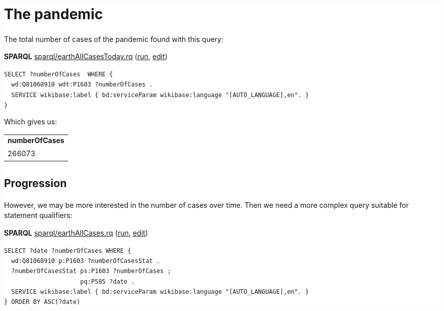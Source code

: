 # The pandemic

The total number of cases of the <a name="tp1">pandemic</a> found with this query:

**SPARQL** [sparql/earthAllCasesToday.rq](sparql/earthAllCasesToday.code.html) ([run](https://query.wikidata.org/embed.html#SELECT%20%3FnumberOfCases%20%20WHERE%20%7B%0A%20%20wd%3AQ81068910%20wdt%3AP1603%20%3FnumberOfCases%20.%0A%20%20SERVICE%20wikibase%3Alabel%20%7B%20bd%3AserviceParam%20wikibase%3Alanguage%20%22%5BAUTO_LANGUAGE%5D%2Cen%22.%20%7D%0A%7D%0A), [edit](https://query.wikidata.org/#SELECT%20%3FnumberOfCases%20%20WHERE%20%7B%0A%20%20wd%3AQ81068910%20wdt%3AP1603%20%3FnumberOfCases%20.%0A%20%20SERVICE%20wikibase%3Alabel%20%7B%20bd%3AserviceParam%20wikibase%3Alanguage%20%22%5BAUTO_LANGUAGE%5D%2Cen%22.%20%7D%0A%7D%0A))

```sparql
SELECT ?numberOfCases  WHERE {
  wd:Q81068910 wdt:P1603 ?numberOfCases .
  SERVICE wikibase:label { bd:serviceParam wikibase:language "[AUTO_LANGUAGE],en". }
}
```

Which gives us:

<table>
  <tr>
    <td><b>numberOfCases</b></td>
  </tr>
  <tr>
    <td>266073</td>
  </tr>
</table>

## Progression

However, we may be more interested in the number of cases over time.
Then we need a more complex query suitable for statement qualifiers:

**SPARQL** [sparql/earthAllCases.rq](sparql/earthAllCases.code.html) ([run](https://query.wikidata.org/embed.html#SELECT%20%3Fdate%20%3FnumberOfCases%20WHERE%20%7B%0A%20%20wd%3AQ81068910%20p%3AP1603%20%3FnumberOfCasesStat%20.%0A%20%20%3FnumberOfCasesStat%20ps%3AP1603%20%3FnumberOfCases%20%3B%0A%20%20%20%20%20%20%20%20%20%20%20%20%20%20%20%20%20%20%20%20%20pq%3AP585%20%3Fdate%20.%0A%20%20SERVICE%20wikibase%3Alabel%20%7B%20bd%3AserviceParam%20wikibase%3Alanguage%20%22%5BAUTO_LANGUAGE%5D%2Cen%22.%20%7D%0A%7D%20ORDER%20BY%20ASC%28%3Fdate%29%0A), [edit](https://query.wikidata.org/#SELECT%20%3Fdate%20%3FnumberOfCases%20WHERE%20%7B%0A%20%20wd%3AQ81068910%20p%3AP1603%20%3FnumberOfCasesStat%20.%0A%20%20%3FnumberOfCasesStat%20ps%3AP1603%20%3FnumberOfCases%20%3B%0A%20%20%20%20%20%20%20%20%20%20%20%20%20%20%20%20%20%20%20%20%20pq%3AP585%20%3Fdate%20.%0A%20%20SERVICE%20wikibase%3Alabel%20%7B%20bd%3AserviceParam%20wikibase%3Alanguage%20%22%5BAUTO_LANGUAGE%5D%2Cen%22.%20%7D%0A%7D%20ORDER%20BY%20ASC%28%3Fdate%29%0A))

```sparql
SELECT ?date ?numberOfCases WHERE {
  wd:Q81068910 p:P1603 ?numberOfCasesStat .
  ?numberOfCasesStat ps:P1603 ?numberOfCases ;
                     pq:P585 ?date .
  SERVICE wikibase:label { bd:serviceParam wikibase:language "[AUTO_LANGUAGE],en". }
} ORDER BY ASC(?date)
```
